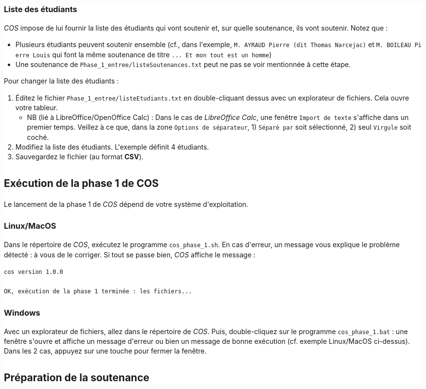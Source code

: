 ### Liste des étudiants<a id="sec-4-1-6" name="sec-4-1-6"></a>

*COS* impose de lui fournir la liste des étudiants qui vont soutenir
et, sur quelle soutenance, ils vont soutenir. Notez que :
-   Plusieurs étudiants peuvent soutenir ensemble (cf., dans l'exemple,
    `M. AYRAUD Pierre (dit Thomas Narcejac)` et `M. BOILEAU Pierre
      Louis` qui font la même soutenance de titre `... Et mon tout est un
      homme`)
-   Une soutenance de `Phase_1_entree/listeSoutenances.txt` peut ne pas
    se voir mentionnée à cette étape.

Pour changer la liste des étudiants :
1.  Éditez le fichier `Phase_1_entree/listeEtudiants.txt` en
    double-cliquant dessus avec un explorateur de fichiers. Cela ouvre
    votre tableur.
    -   NB (lié à LibreOffice/OpenOffice Calc) : Dans le cas de
        *LibreOffice Calc*, une fenêtre `Import de texte` s'affiche dans
        un premier temps. Veillez à ce que, dans la zone `Options de
             séparateur`, 1) `Séparé par` soit sélectionné, 2) seul `Virgule`
        soit coché.
2.  Modifiez la liste des étudiants. L'exemple définit 4 étudiants.
3.  Sauvegardez le fichier (au format **CSV**).

## Exécution de la phase 1 de COS<a id="sec-4-2" name="sec-4-2"></a>

Le lancement de la phase 1 de *COS* dépend de votre système
d'exploitation.

### Linux/MacOS<a id="sec-4-2-1" name="sec-4-2-1"></a>

Dans le répertoire de *COS*, exécutez le programme
`cos_phase_1.sh`. En cas d'erreur, un message vous explique le
problème détecté : à vous de le corriger. Si tout se passe bien, *COS*
affiche le message :

    cos version 1.0.0
    
    OK, exécution de la phase 1 terminée : les fichiers...

### Windows<a id="sec-4-2-2" name="sec-4-2-2"></a>

Avec un explorateur de fichiers, allez dans le répertoire de
*COS*. Puis, double-cliquez sur le programme `cos_phase_1.bat` : une
fenêtre s'ouvre et affiche un message d'erreur ou bien un message de
bonne exécution (cf. exemple Linux/MacOS ci-dessus). Dans les 2 cas,
appuyez sur une touche pour fermer la fenêtre.

## Préparation de la soutenance<a id="sec-4-3" name="sec-4-3"></a>
